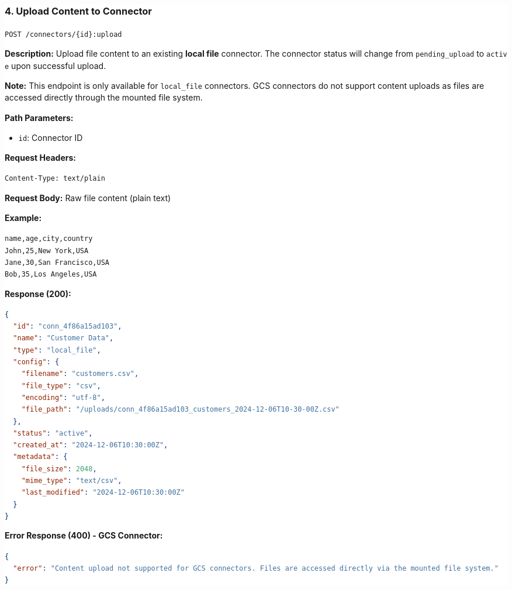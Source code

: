 ### 4. Upload Content to Connector
```http
POST /connectors/{id}:upload
```

**Description:** Upload file content to an existing **local file** connector. The connector status will change from `pending_upload` to `active` upon successful upload.

**Note:** This endpoint is only available for `local_file` connectors. GCS connectors do not support content uploads as files are accessed directly through the mounted file system.

**Path Parameters:**
- `id`: Connector ID

**Request Headers:**
```
Content-Type: text/plain
```

**Request Body:** Raw file content (plain text)

**Example:**
```
name,age,city,country
John,25,New York,USA
Jane,30,San Francisco,USA
Bob,35,Los Angeles,USA
```

**Response (200):**
```json
{
  "id": "conn_4f86a15ad103",
  "name": "Customer Data",
  "type": "local_file",
  "config": {
    "filename": "customers.csv",
    "file_type": "csv",
    "encoding": "utf-8",
    "file_path": "/uploads/conn_4f86a15ad103_customers_2024-12-06T10-30-00Z.csv"
  },
  "status": "active",
  "created_at": "2024-12-06T10:30:00Z",
  "metadata": {
    "file_size": 2048,
    "mime_type": "text/csv",
    "last_modified": "2024-12-06T10:30:00Z"
  }
}
```

**Error Response (400) - GCS Connector:**
```json
{
  "error": "Content upload not supported for GCS connectors. Files are accessed directly via the mounted file system."
}
```
